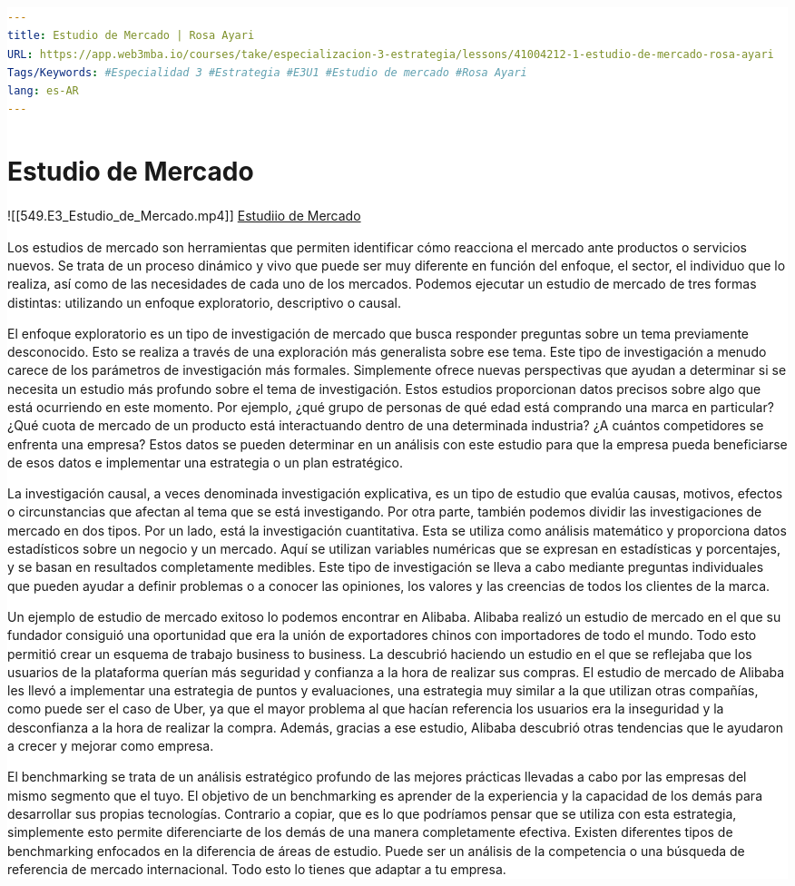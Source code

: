 ```yaml
---
title: Estudio de Mercado | Rosa Ayari
URL: https://app.web3mba.io/courses/take/especializacion-3-estrategia/lessons/41004212-1-estudio-de-mercado-rosa-ayari
Tags/Keywords: #Especialidad 3 #Estrategia #E3U1 #Estudio de mercado #Rosa Ayari
lang: es-AR
---
```

# Estudio de Mercado
![[549.E3_Estudio_de_Mercado.mp4]]
[Estudiio de Mercado](https://app.web3mba.io?wvideo=0qiqjdr8gt)

Los estudios de mercado son herramientas que permiten identificar cómo reacciona el mercado ante productos o servicios nuevos. Se trata de un proceso dinámico y vivo que puede ser muy diferente en función del enfoque, el sector, el individuo que lo realiza, así como de las necesidades de cada uno de los mercados. Podemos ejecutar un estudio de mercado de tres formas distintas: utilizando un enfoque exploratorio, descriptivo o causal.

El enfoque exploratorio es un tipo de investigación de mercado que busca responder preguntas sobre un tema previamente desconocido. Esto se realiza a través de una exploración más generalista sobre ese tema. Este tipo de investigación a menudo carece de los parámetros de investigación más formales. Simplemente ofrece nuevas perspectivas que ayudan a determinar si se necesita un estudio más profundo sobre el tema de investigación. Estos estudios proporcionan datos precisos sobre algo que está ocurriendo en este momento. Por ejemplo, ¿qué grupo de personas de qué edad está comprando una marca en particular? ¿Qué cuota de mercado de un producto está interactuando dentro de una determinada industria? ¿A cuántos competidores se enfrenta una empresa? Estos datos se pueden determinar en un análisis con este estudio para que la empresa pueda beneficiarse de esos datos e implementar una estrategia o un plan estratégico.

La investigación causal, a veces denominada investigación explicativa, es un tipo de estudio que evalúa causas, motivos, efectos o circunstancias que afectan al tema que se está investigando. Por otra parte, también podemos dividir las investigaciones de mercado en dos tipos. Por un lado, está la investigación cuantitativa. Esta se utiliza como análisis matemático y proporciona datos estadísticos sobre un negocio y un mercado. Aquí se utilizan variables numéricas que se expresan en estadísticas y porcentajes, y se basan en resultados completamente medibles. Este tipo de investigación se lleva a cabo mediante preguntas individuales que pueden ayudar a definir problemas o a conocer las opiniones, los valores y las creencias de todos los clientes de la marca.

Un ejemplo de estudio de mercado exitoso lo podemos encontrar en Alibaba. Alibaba realizó un estudio de mercado en el que su fundador consiguió una oportunidad que era la unión de exportadores chinos con importadores de todo el mundo. Todo esto permitió crear un esquema de trabajo business to business. La descubrió haciendo un estudio en el que se reflejaba que los usuarios de la plataforma querían más seguridad y confianza a la hora de realizar sus compras. El estudio de mercado de Alibaba les llevó a implementar una estrategia de puntos y evaluaciones, una estrategia muy similar a la que utilizan otras compañías, como puede ser el caso de Uber, ya que el mayor problema al que hacían referencia los usuarios era la inseguridad y la desconfianza a la hora de realizar la compra. Además, gracias a ese estudio, Alibaba descubrió otras tendencias que le ayudaron a crecer y mejorar como empresa.

El benchmarking se trata de un análisis estratégico profundo de las mejores prácticas llevadas a cabo por las empresas del mismo segmento que el tuyo. El objetivo de un benchmarking es aprender de la experiencia y la capacidad de los demás para desarrollar sus propias tecnologías. Contrario a copiar, que es lo que podríamos pensar que se utiliza con esta estrategia, simplemente esto permite diferenciarte de los demás de una manera completamente efectiva. Existen diferentes tipos de benchmarking enfocados en la diferencia de áreas de estudio. Puede ser un análisis de la competencia o una búsqueda de referencia de mercado internacional. Todo esto lo tienes que adaptar a tu empresa.
